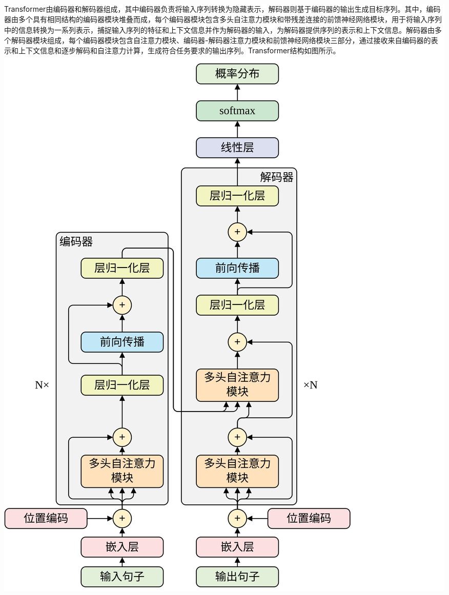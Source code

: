 Transformer由编码器和解码器组成，其中编码器负责将输入序列转换为隐藏表示，解码器则基于编码器的输出生成目标序列。其中，编码器由多个具有相同结构的编码器模块堆叠而成，每个编码器模块包含多头自注意力模块和带残差连接的前馈神经网络模块，用于将输入序列中的信息转换为一系列表示，捕捉输入序列的特征和上下文信息并作为解码器的输入，为解码器提供序列的表示和上下文信息。解码器由多个解码器模块组成，每个编码器模块包含自注意力模块、编码器-解码器注意力模块和前馈神经网络模块三部分，通过接收来自编码器的表示和上下文信息和逐步解码和自注意力计算，生成符合任务要求的输出序列。Transformer结构如图所示。

![Transformer](实验报告/markdown/结构图/Transformer.svg)

